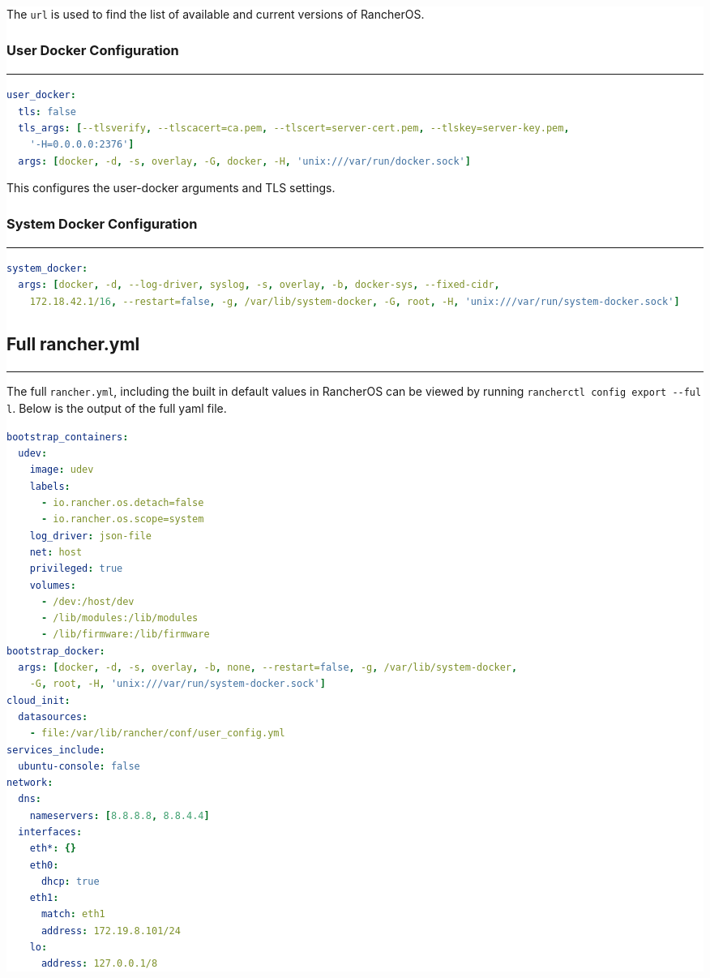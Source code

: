 The `url` is used to find the list of available and current versions of RancherOS.

### User Docker Configuration
---
```yaml
user_docker:
  tls: false
  tls_args: [--tlsverify, --tlscacert=ca.pem, --tlscert=server-cert.pem, --tlskey=server-key.pem,
    '-H=0.0.0.0:2376']
  args: [docker, -d, -s, overlay, -G, docker, -H, 'unix:///var/run/docker.sock']

```

This configures the user-docker arguments and TLS settings.

### System Docker Configuration
---
```yaml
system_docker:
  args: [docker, -d, --log-driver, syslog, -s, overlay, -b, docker-sys, --fixed-cidr,
    172.18.42.1/16, --restart=false, -g, /var/lib/system-docker, -G, root, -H, 'unix:///var/run/system-docker.sock']
```

## Full rancher.yml
---
The full `rancher.yml`, including the built in default values in RancherOS can be viewed by running `rancherctl config export --full`.  Below is the output of the full yaml file.


```yaml
bootstrap_containers:
  udev:
    image: udev
    labels:
      - io.rancher.os.detach=false
      - io.rancher.os.scope=system
    log_driver: json-file
    net: host
    privileged: true
    volumes:
      - /dev:/host/dev
      - /lib/modules:/lib/modules
      - /lib/firmware:/lib/firmware
bootstrap_docker:
  args: [docker, -d, -s, overlay, -b, none, --restart=false, -g, /var/lib/system-docker,
    -G, root, -H, 'unix:///var/run/system-docker.sock']
cloud_init:
  datasources:
    - file:/var/lib/rancher/conf/user_config.yml
services_include:
  ubuntu-console: false
network:
  dns:
    nameservers: [8.8.8.8, 8.8.4.4]
  interfaces:
    eth*: {}
    eth0:
      dhcp: true
    eth1:
      match: eth1
      address: 172.19.8.101/24
    lo:
      address: 127.0.0.1/8
```